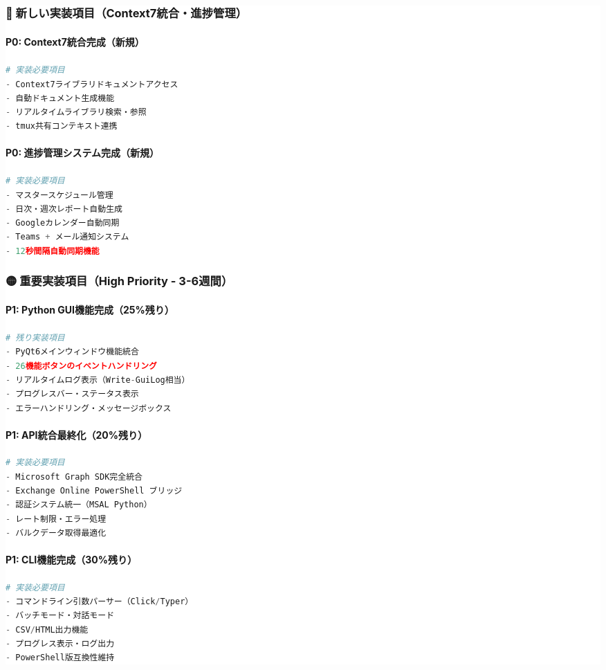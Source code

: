 ### 🔄 新しい実装項目（Context7統合・進捗管理）

#### P0: Context7統合完成（新規）
```python
# 実装必要項目
- Context7ライブラリドキュメントアクセス
- 自動ドキュメント生成機能
- リアルタイムライブラリ検索・参照
- tmux共有コンテキスト連携
```

#### P0: 進捗管理システム完成（新規）
```python
# 実装必要項目
- マスタースケジュール管理
- 日次・週次レポート自動生成
- Googleカレンダー自動同期
- Teams + メール通知システム
- 12秒間隔自動同期機能
```

### 🟡 重要実装項目（High Priority - 3-6週間）

#### P1: Python GUI機能完成（25%残り）
```python
# 残り実装項目
- PyQt6メインウィンドウ機能統合
- 26機能ボタンのイベントハンドリング
- リアルタイムログ表示（Write-GuiLog相当）
- プログレスバー・ステータス表示
- エラーハンドリング・メッセージボックス
```

#### P1: API統合最終化（20%残り）
```python
# 実装必要項目
- Microsoft Graph SDK完全統合
- Exchange Online PowerShell ブリッジ
- 認証システム統一（MSAL Python）
- レート制限・エラー処理
- バルクデータ取得最適化
```

#### P1: CLI機能完成（30%残り）
```python
# 実装必要項目
- コマンドライン引数パーサー（Click/Typer）
- バッチモード・対話モード
- CSV/HTML出力機能
- プログレス表示・ログ出力
- PowerShell版互換性維持
```
